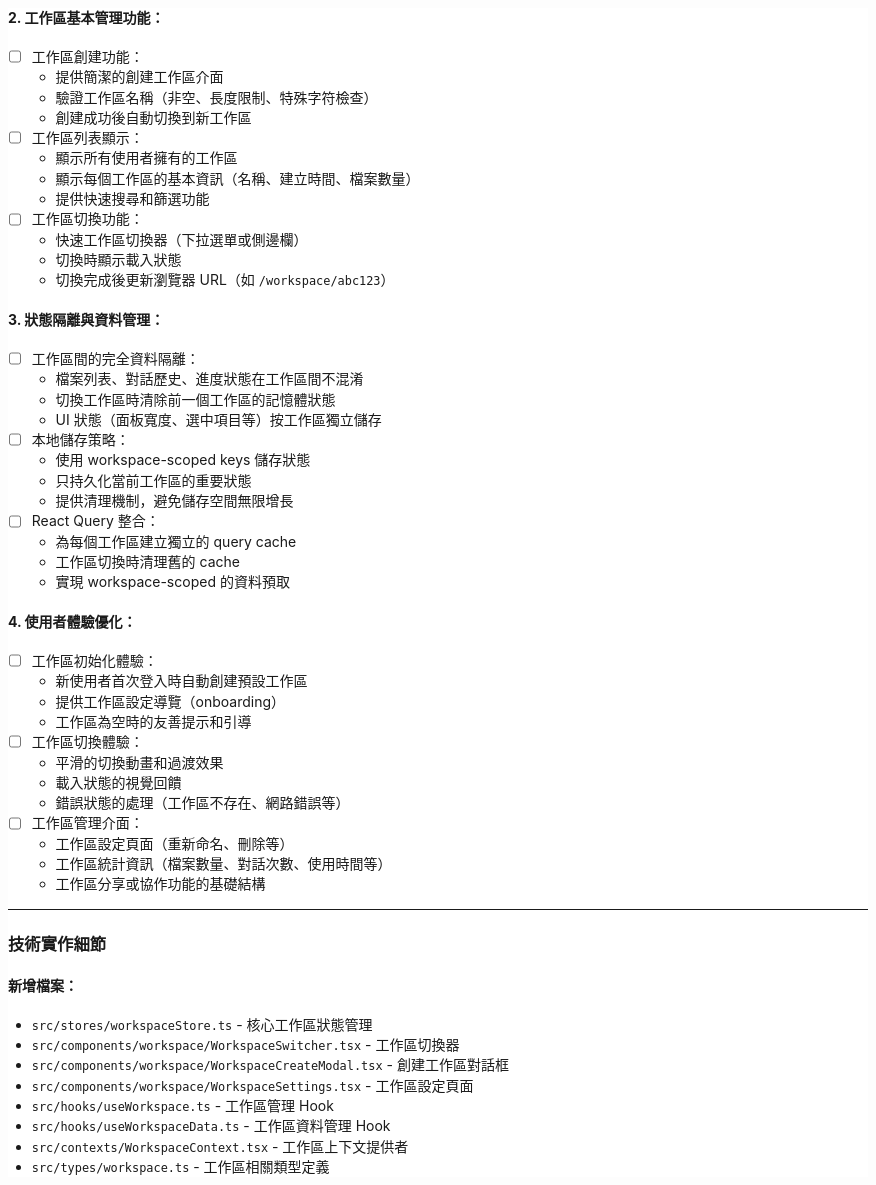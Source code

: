 #### 2. **工作區基本管理功能：**
- [ ] 工作區創建功能：
  - 提供簡潔的創建工作區介面
  - 驗證工作區名稱（非空、長度限制、特殊字符檢查）
  - 創建成功後自動切換到新工作區
- [ ] 工作區列表顯示：
  - 顯示所有使用者擁有的工作區
  - 顯示每個工作區的基本資訊（名稱、建立時間、檔案數量）
  - 提供快速搜尋和篩選功能
- [ ] 工作區切換功能：
  - 快速工作區切換器（下拉選單或側邊欄）
  - 切換時顯示載入狀態
  - 切換完成後更新瀏覽器 URL（如 `/workspace/abc123`）

#### 3. **狀態隔離與資料管理：**
- [ ] 工作區間的完全資料隔離：
  - 檔案列表、對話歷史、進度狀態在工作區間不混淆
  - 切換工作區時清除前一個工作區的記憶體狀態
  - UI 狀態（面板寬度、選中項目等）按工作區獨立儲存
- [ ] 本地儲存策略：
  - 使用 workspace-scoped keys 儲存狀態
  - 只持久化當前工作區的重要狀態
  - 提供清理機制，避免儲存空間無限增長
- [ ] React Query 整合：
  - 為每個工作區建立獨立的 query cache
  - 工作區切換時清理舊的 cache
  - 實現 workspace-scoped 的資料預取

#### 4. **使用者體驗優化：**
- [ ] 工作區初始化體驗：
  - 新使用者首次登入時自動創建預設工作區
  - 提供工作區設定導覽（onboarding）
  - 工作區為空時的友善提示和引導
- [ ] 工作區切換體驗：
  - 平滑的切換動畫和過渡效果
  - 載入狀態的視覺回饋
  - 錯誤狀態的處理（工作區不存在、網路錯誤等）
- [ ] 工作區管理介面：
  - 工作區設定頁面（重新命名、刪除等）
  - 工作區統計資訊（檔案數量、對話次數、使用時間等）
  - 工作區分享或協作功能的基礎結構

---

### 技術實作細節

#### 新增檔案：
- `src/stores/workspaceStore.ts` - 核心工作區狀態管理
- `src/components/workspace/WorkspaceSwitcher.tsx` - 工作區切換器
- `src/components/workspace/WorkspaceCreateModal.tsx` - 創建工作區對話框
- `src/components/workspace/WorkspaceSettings.tsx` - 工作區設定頁面
- `src/hooks/useWorkspace.ts` - 工作區管理 Hook
- `src/hooks/useWorkspaceData.ts` - 工作區資料管理 Hook
- `src/contexts/WorkspaceContext.tsx` - 工作區上下文提供者
- `src/types/workspace.ts` - 工作區相關類型定義
